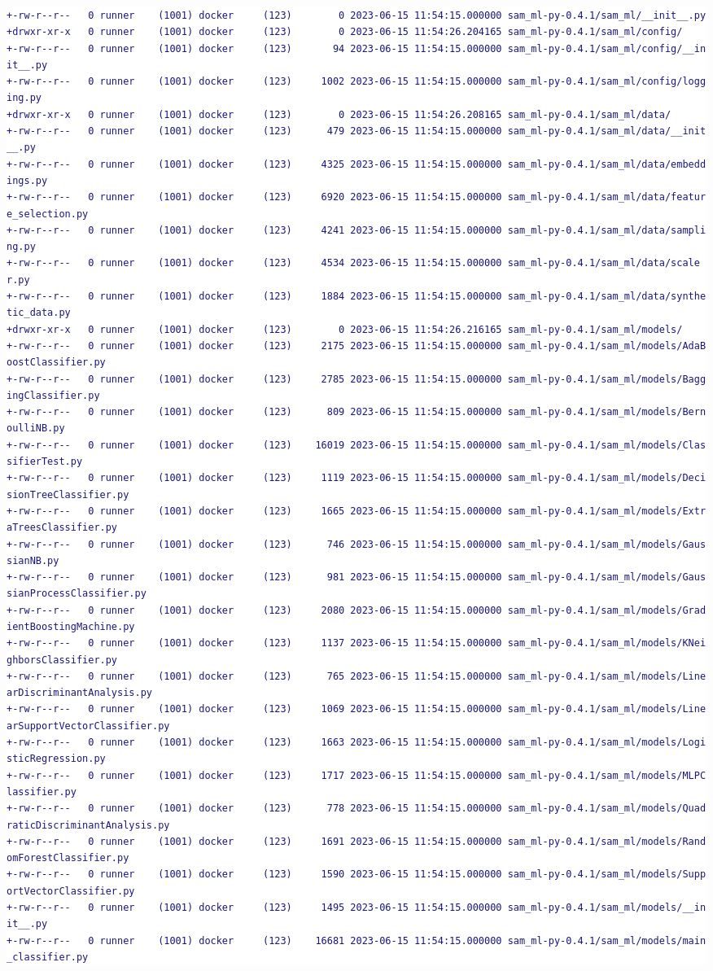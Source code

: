 ```diff
+-rw-r--r--   0 runner    (1001) docker     (123)        0 2023-06-15 11:54:15.000000 sam_ml-py-0.4.1/sam_ml/__init__.py
+drwxr-xr-x   0 runner    (1001) docker     (123)        0 2023-06-15 11:54:26.204165 sam_ml-py-0.4.1/sam_ml/config/
+-rw-r--r--   0 runner    (1001) docker     (123)       94 2023-06-15 11:54:15.000000 sam_ml-py-0.4.1/sam_ml/config/__init__.py
+-rw-r--r--   0 runner    (1001) docker     (123)     1002 2023-06-15 11:54:15.000000 sam_ml-py-0.4.1/sam_ml/config/logging.py
+drwxr-xr-x   0 runner    (1001) docker     (123)        0 2023-06-15 11:54:26.208165 sam_ml-py-0.4.1/sam_ml/data/
+-rw-r--r--   0 runner    (1001) docker     (123)      479 2023-06-15 11:54:15.000000 sam_ml-py-0.4.1/sam_ml/data/__init__.py
+-rw-r--r--   0 runner    (1001) docker     (123)     4325 2023-06-15 11:54:15.000000 sam_ml-py-0.4.1/sam_ml/data/embeddings.py
+-rw-r--r--   0 runner    (1001) docker     (123)     6920 2023-06-15 11:54:15.000000 sam_ml-py-0.4.1/sam_ml/data/feature_selection.py
+-rw-r--r--   0 runner    (1001) docker     (123)     4241 2023-06-15 11:54:15.000000 sam_ml-py-0.4.1/sam_ml/data/sampling.py
+-rw-r--r--   0 runner    (1001) docker     (123)     4534 2023-06-15 11:54:15.000000 sam_ml-py-0.4.1/sam_ml/data/scaler.py
+-rw-r--r--   0 runner    (1001) docker     (123)     1884 2023-06-15 11:54:15.000000 sam_ml-py-0.4.1/sam_ml/data/synthetic_data.py
+drwxr-xr-x   0 runner    (1001) docker     (123)        0 2023-06-15 11:54:26.216165 sam_ml-py-0.4.1/sam_ml/models/
+-rw-r--r--   0 runner    (1001) docker     (123)     2175 2023-06-15 11:54:15.000000 sam_ml-py-0.4.1/sam_ml/models/AdaBoostClassifier.py
+-rw-r--r--   0 runner    (1001) docker     (123)     2785 2023-06-15 11:54:15.000000 sam_ml-py-0.4.1/sam_ml/models/BaggingClassifier.py
+-rw-r--r--   0 runner    (1001) docker     (123)      809 2023-06-15 11:54:15.000000 sam_ml-py-0.4.1/sam_ml/models/BernoulliNB.py
+-rw-r--r--   0 runner    (1001) docker     (123)    16019 2023-06-15 11:54:15.000000 sam_ml-py-0.4.1/sam_ml/models/ClassifierTest.py
+-rw-r--r--   0 runner    (1001) docker     (123)     1119 2023-06-15 11:54:15.000000 sam_ml-py-0.4.1/sam_ml/models/DecisionTreeClassifier.py
+-rw-r--r--   0 runner    (1001) docker     (123)     1665 2023-06-15 11:54:15.000000 sam_ml-py-0.4.1/sam_ml/models/ExtraTreesClassifier.py
+-rw-r--r--   0 runner    (1001) docker     (123)      746 2023-06-15 11:54:15.000000 sam_ml-py-0.4.1/sam_ml/models/GaussianNB.py
+-rw-r--r--   0 runner    (1001) docker     (123)      981 2023-06-15 11:54:15.000000 sam_ml-py-0.4.1/sam_ml/models/GaussianProcessClassifier.py
+-rw-r--r--   0 runner    (1001) docker     (123)     2080 2023-06-15 11:54:15.000000 sam_ml-py-0.4.1/sam_ml/models/GradientBoostingMachine.py
+-rw-r--r--   0 runner    (1001) docker     (123)     1137 2023-06-15 11:54:15.000000 sam_ml-py-0.4.1/sam_ml/models/KNeighborsClassifier.py
+-rw-r--r--   0 runner    (1001) docker     (123)      765 2023-06-15 11:54:15.000000 sam_ml-py-0.4.1/sam_ml/models/LinearDiscriminantAnalysis.py
+-rw-r--r--   0 runner    (1001) docker     (123)     1069 2023-06-15 11:54:15.000000 sam_ml-py-0.4.1/sam_ml/models/LinearSupportVectorClassifier.py
+-rw-r--r--   0 runner    (1001) docker     (123)     1663 2023-06-15 11:54:15.000000 sam_ml-py-0.4.1/sam_ml/models/LogisticRegression.py
+-rw-r--r--   0 runner    (1001) docker     (123)     1717 2023-06-15 11:54:15.000000 sam_ml-py-0.4.1/sam_ml/models/MLPClassifier.py
+-rw-r--r--   0 runner    (1001) docker     (123)      778 2023-06-15 11:54:15.000000 sam_ml-py-0.4.1/sam_ml/models/QuadraticDiscriminantAnalysis.py
+-rw-r--r--   0 runner    (1001) docker     (123)     1691 2023-06-15 11:54:15.000000 sam_ml-py-0.4.1/sam_ml/models/RandomForestClassifier.py
+-rw-r--r--   0 runner    (1001) docker     (123)     1590 2023-06-15 11:54:15.000000 sam_ml-py-0.4.1/sam_ml/models/SupportVectorClassifier.py
+-rw-r--r--   0 runner    (1001) docker     (123)     1495 2023-06-15 11:54:15.000000 sam_ml-py-0.4.1/sam_ml/models/__init__.py
+-rw-r--r--   0 runner    (1001) docker     (123)    16681 2023-06-15 11:54:15.000000 sam_ml-py-0.4.1/sam_ml/models/main_classifier.py
```